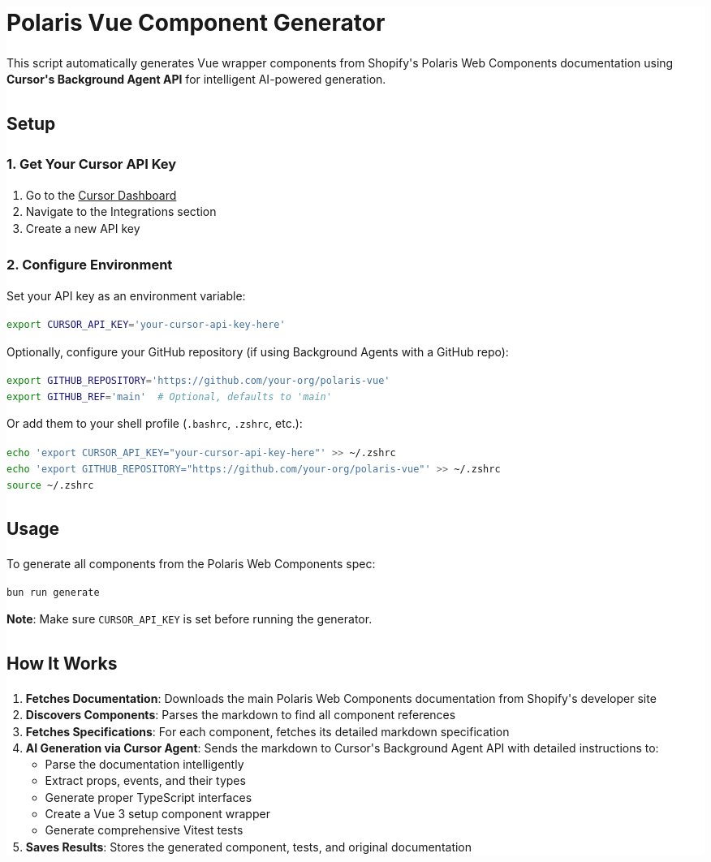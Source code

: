 # Polaris Vue Component Generator

This script automatically generates Vue wrapper components from Shopify's Polaris Web Components documentation using **Cursor's Background Agent API** for intelligent AI-powered generation.

## Setup

### 1. Get Your Cursor API Key

1. Go to the [Cursor Dashboard](https://cursor.com/settings)
2. Navigate to the Integrations section
3. Create a new API key

### 2. Configure Environment

Set your API key as an environment variable:

```bash
export CURSOR_API_KEY='your-cursor-api-key-here'
```

Optionally, configure your GitHub repository (if using Background Agents with a GitHub repo):

```bash
export GITHUB_REPOSITORY='https://github.com/your-org/polaris-vue'
export GITHUB_REF='main'  # Optional, defaults to 'main'
```

Or add them to your shell profile (`.bashrc`, `.zshrc`, etc.):

```bash
echo 'export CURSOR_API_KEY="your-cursor-api-key-here"' >> ~/.zshrc
echo 'export GITHUB_REPOSITORY="https://github.com/your-org/polaris-vue"' >> ~/.zshrc
source ~/.zshrc
```

## Usage

To generate all components from the Polaris Web Components spec:

```bash
bun run generate
```

**Note**: Make sure `CURSOR_API_KEY` is set before running the generator.

## How It Works

1. **Fetches Documentation**: Downloads the main Polaris Web Components documentation from Shopify's developer site
2. **Discovers Components**: Parses the markdown to find all component references
3. **Fetches Specifications**: For each component, fetches its detailed markdown specification
4. **AI Generation via Cursor Agent**: Sends the markdown to Cursor's Background Agent API with detailed instructions to:
   - Parse the documentation intelligently
   - Extract props, events, and their types
   - Generate proper TypeScript interfaces
   - Create a Vue 3 setup component wrapper
   - Generate comprehensive Vitest tests
5. **Saves Results**: Stores the generated component, tests, and original documentation
